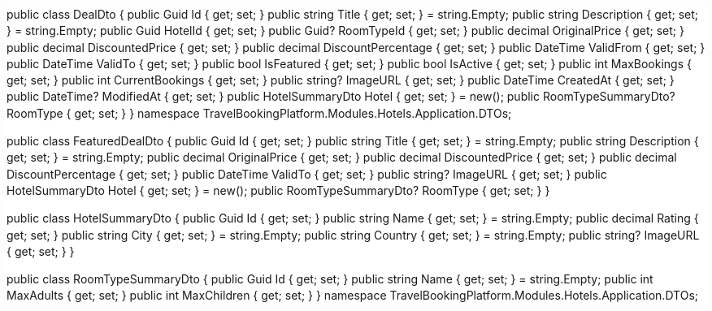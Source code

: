 public class DealDto
{
    public Guid Id { get; set; }
    public string Title { get; set; } = string.Empty;
    public string Description { get; set; } = string.Empty;
    public Guid HotelId { get; set; }
    public Guid? RoomTypeId { get; set; }
    public decimal OriginalPrice { get; set; }
    public decimal DiscountedPrice { get; set; }
    public decimal DiscountPercentage { get; set; }
    public DateTime ValidFrom { get; set; }
    public DateTime ValidTo { get; set; }
    public bool IsFeatured { get; set; }
    public bool IsActive { get; set; }
    public int MaxBookings { get; set; }
    public int CurrentBookings { get; set; }
    public string? ImageURL { get; set; }
    public DateTime CreatedAt { get; set; }
    public DateTime? ModifiedAt { get; set; }
    public HotelSummaryDto Hotel { get; set; } = new();
    public RoomTypeSummaryDto? RoomType { get; set; }
}
namespace TravelBookingPlatform.Modules.Hotels.Application.DTOs;

public class FeaturedDealDto
{
    public Guid Id { get; set; }
    public string Title { get; set; } = string.Empty;
    public string Description { get; set; } = string.Empty;
    public decimal OriginalPrice { get; set; }
    public decimal DiscountedPrice { get; set; }
    public decimal DiscountPercentage { get; set; }
    public DateTime ValidTo { get; set; }
    public string? ImageURL { get; set; }
    public HotelSummaryDto Hotel { get; set; } = new();
    public RoomTypeSummaryDto? RoomType { get; set; }
}

public class HotelSummaryDto
{
    public Guid Id { get; set; }
    public string Name { get; set; } = string.Empty;
    public decimal Rating { get; set; }
    public string City { get; set; } = string.Empty;
    public string Country { get; set; } = string.Empty;
    public string? ImageURL { get; set; }
}

public class RoomTypeSummaryDto
{
    public Guid Id { get; set; }
    public string Name { get; set; } = string.Empty;
    public int MaxAdults { get; set; }
    public int MaxChildren { get; set; }
}
namespace TravelBookingPlatform.Modules.Hotels.Application.DTOs;
